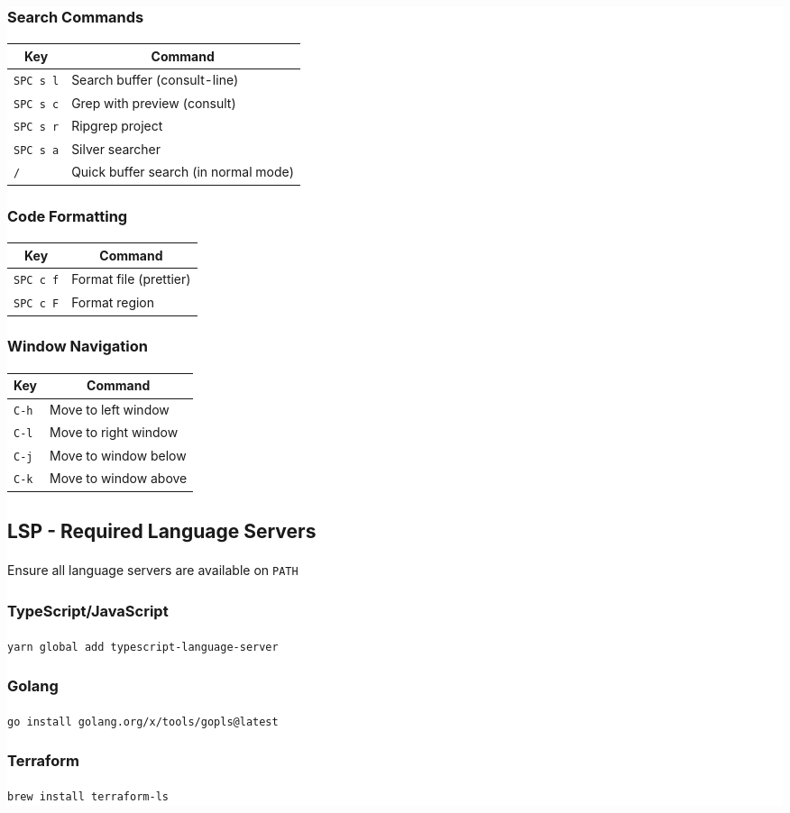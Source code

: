### Search Commands

| Key | Command |
|-----|---------|
| `SPC s l` | Search buffer (consult-line) |
| `SPC s c` | Grep with preview (consult) |
| `SPC s r` | Ripgrep project |
| `SPC s a` | Silver searcher |
| `/` | Quick buffer search (in normal mode) |

### Code Formatting

| Key | Command |
|-----|---------|
| `SPC c f` | Format file (prettier) |
| `SPC c F` | Format region |

### Window Navigation

| Key | Command |
|-----|---------|
| `C-h` | Move to left window |
| `C-l` | Move to right window |
| `C-j` | Move to window below |
| `C-k` | Move to window above |

## LSP - Required Language Servers

Ensure all language servers are available on `PATH`

### TypeScript/JavaScript

```bash
yarn global add typescript-language-server
```

### Golang

```bash
go install golang.org/x/tools/gopls@latest
```

### Terraform

```bash
brew install terraform-ls
```
